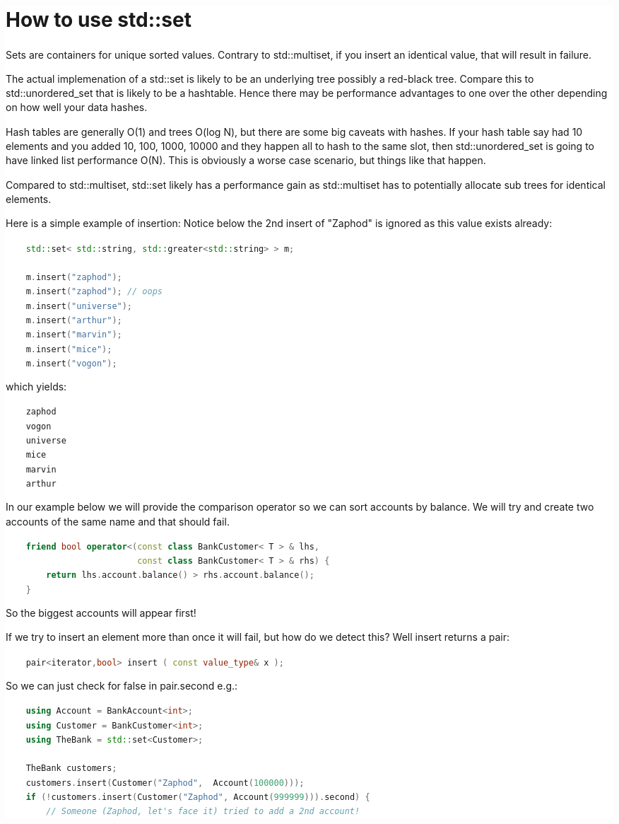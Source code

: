 How to use std::set
===================

Sets are containers for unique sorted values. Contrary to std::multiset,
if you insert an identical value, that will result in failure.

The actual implemenation of a std::set is likely to be an underlying tree
possibly a red-black tree. Compare this to std::unordered_set that is likely
to be a hashtable. Hence there may be performance advantages to one over the
other depending on how well your data hashes.

Hash tables are generally O(1) and trees O(log N), but there are some big
caveats with hashes. If your hash table say had 10 elements and you added
10, 100, 1000, 10000 and they happen all to hash to the same slot, then
std::unordered_set is going to have linked list performance O(N). This is
obviously a worse case scenario, but things like that happen.

Compared to std::multiset, std::set likely has a performance gain as
std::multiset has to potentially allocate sub trees for identical elements.

Here is a simple example of insertion: Notice below the 2nd insert of 
"Zaphod" is ignored as this value exists already:
```C++
    std::set< std::string, std::greater<std::string> > m;

    m.insert("zaphod");
    m.insert("zaphod"); // oops
    m.insert("universe");
    m.insert("arthur");
    m.insert("marvin");
    m.insert("mice");
    m.insert("vogon");
```
which yields:
```C++
    zaphod
    vogon
    universe
    mice
    marvin
    arthur
```
In our example below we will provide the comparison operator so we can sort
accounts by balance. We will try and create two accounts of the same name
and that should fail.
```C++
    friend bool operator<(const class BankCustomer< T > & lhs,
                          const class BankCustomer< T > & rhs) {
        return lhs.account.balance() > rhs.account.balance();
    }
```
So the biggest accounts will appear first!

If we try to insert an element more than once it will fail, but how do
we detect this? Well insert returns a pair:
```C++
    pair<iterator,bool> insert ( const value_type& x );
```
So we can just check for false in pair.second e.g.:
```C++
    using Account = BankAccount<int>;
    using Customer = BankCustomer<int>;
    using TheBank = std::set<Customer>;

    TheBank customers;
    customers.insert(Customer("Zaphod",  Account(100000)));
    if (!customers.insert(Customer("Zaphod", Account(999999))).second) {
        // Someone (Zaphod, let's face it) tried to add a 2nd account!
```